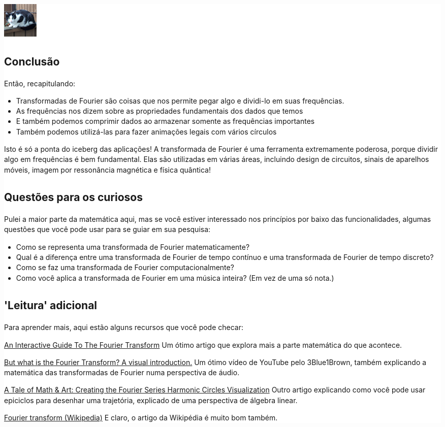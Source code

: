<div id="jpeg-example" class="sketch">
    <img src="img/cat.png" class="sketch-child clear-pixels">
</div>

## Conclusão

Então, recapitulando:

- Transformadas de Fourier são coisas que nos permite pegar algo e dividi-lo em suas frequências.
- As frequências nos dizem sobre as propriedades fundamentais dos dados que temos
- E também podemos comprimir dados ao armazenar somente as frequências importantes
- Também podemos utilizá-las para fazer animações legais com vários círculos

Isto é só a ponta do iceberg das aplicações! A transformada de Fourier é uma ferramenta extremamente poderosa, porque dividir algo em frequências é bem fundamental. Elas são utilizadas em várias áreas, incluindo design de circuitos, sinais de aparelhos móveis, imagem por ressonância magnética e física quântica!

## Questões para os curiosos

Pulei a maior parte da matemática aqui, mas se você estiver interessado nos princípios por baixo das funcionalidades, algumas questões que você pode usar para se guiar em sua pesquisa:

- Como se representa uma transformada de Fourier matematicamente?
- Qual é a diferença entre uma transformada de Fourier de tempo contínuo e uma transformada de Fourier de tempo discreto?
- Como se faz uma transformada de Fourier computacionalmente?
- Como você aplica a transformada de Fourier em uma música inteira? (Em vez de uma só nota.)

## 'Leitura' adicional

Para aprender mais, aqui estão alguns recursos que você pode checar:

[An Interactive Guide To The Fourier Transform](https://betterexplained.com/articles/an-interactive-guide-to-the-fourier-transform/)
Um ótimo artigo que explora mais a parte matemática do que acontece.

[But what is the Fourier Transform? A visual introduction.](https://www.youtube.com/watch?v=spUNpyF58BY)
Um ótimo vídeo de YouTube pelo 3Blue1Brown, também explicando a matemática das transformadas de Fourier numa perspectiva de áudio.

[A Tale of Math & Art: Creating the Fourier Series Harmonic Circles Visualization](https://alex.miller.im/posts/fourier-series-spinning-circles-visualization/)
Outro artigo explicando como você pode usar epiciclos para desenhar uma trajetória, explicado de uma perspectiva de álgebra linear.

[Fourier transform (Wikipedia)](https://en.wikipedia.org/wiki/Fourier_transform)
E claro, o artigo da Wikipédia é muito bom também.
